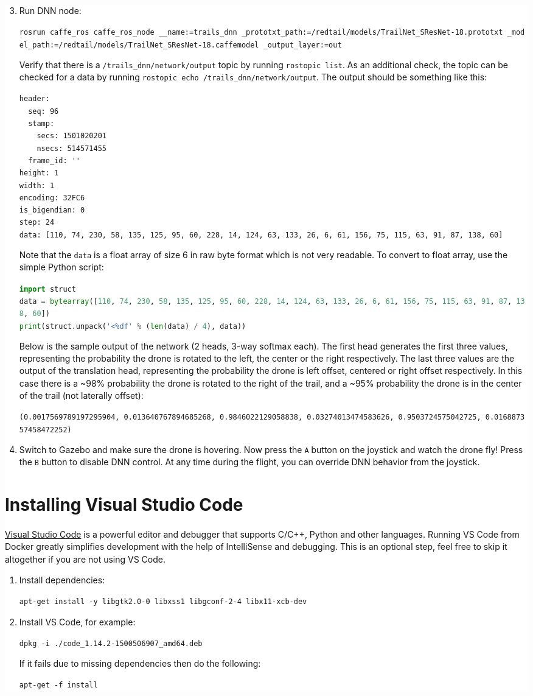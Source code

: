 3. Run DNN node:
    ```sh
    rosrun caffe_ros caffe_ros_node __name:=trails_dnn _prototxt_path:=/redtail/models/TrailNet_SResNet-18.prototxt _model_path:=/redtail/models/TrailNet_SResNet-18.caffemodel _output_layer:=out
    ```
    Verify that there is a `/trails_dnn/network/output` topic by running `rostopic list`. As an additional check, the topic can be checked for a data by running `rostopic echo /trails_dnn/network/output`. The output should be something like this:
    ```
    header: 
      seq: 96
      stamp: 
        secs: 1501020201
        nsecs: 514571455
      frame_id: ''
    height: 1
    width: 1
    encoding: 32FC6
    is_bigendian: 0
    step: 24
    data: [110, 74, 230, 58, 135, 125, 95, 60, 228, 14, 124, 63, 133, 26, 6, 61, 156, 75, 115, 63, 91, 87, 138, 60]
    ```
    Note that the `data` is a float array of size 6 in raw byte format which is not very readable. To convert to float array, use the simple Python script:
    ```python
    import struct
    data = bytearray([110, 74, 230, 58, 135, 125, 95, 60, 228, 14, 124, 63, 133, 26, 6, 61, 156, 75, 115, 63, 91, 87, 138, 60])
    print(struct.unpack('<%df' % (len(data) / 4), data))
    ```
    Below is the sample output of the network (2 heads, 3-way softmax each). The first head generates the first three values, representing the probability the drone is rotated to the left, the center or the right respectively. The last three values are the output of the translation head, representing the probability the drone is left offset, centered or right offset respectively. In this case there is a ~98% probability the drone is rotated to the right of the trail, and a ~95% probability the drone is in the center of the trail (not laterally offset):
    ```
    (0.0017569789197295904, 0.013640767894685268, 0.9846022129058838, 0.03274013474583626, 0.9503724575042725, 0.016887357458472252)
    ```
4. Switch to Gazebo and make sure the drone is hovering. Now press the `A` button on the joystick and watch the drone fly! Press the `B` button to disable DNN control. At any time during the flight, you can override DNN behavior from the joystick.

# Installing Visual Studio Code
[Visual Studio Code](https://code.visualstudio.com/) is a powerful editor and debugger that supports C/C++, Python and other languages. Running VS Code from Docker greatly simplifies development with the help of IntelliSense and debugging. This is an optional step, feel free to skip it altogether if you are not using VS Code.
1. Install dependencies:
    ```
    apt-get install -y libgtk2.0-0 libxss1 libgconf-2-4 libx11-xcb-dev
    ```
2. Install VS Code, for example:
    ```
    dpkg -i ./code_1.14.2-1500506907_amd64.deb
    ```
    If it fails due to missing dependencies then do the following:
    ```
    apt-get -f install
    ```